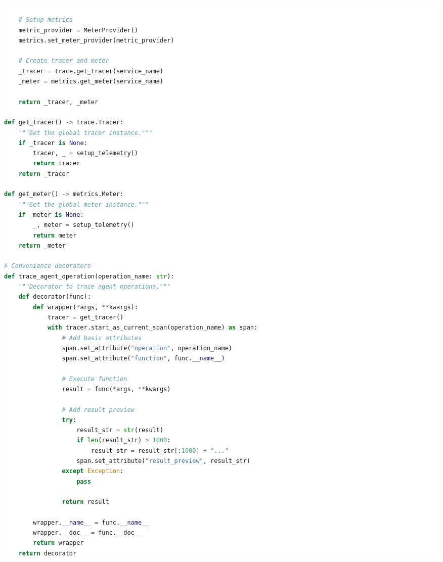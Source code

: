 ```python
    
    # Setup metrics
    metric_provider = MeterProvider()
    metrics.set_meter_provider(metric_provider)
    
    # Create tracer and meter
    _tracer = trace.get_tracer(service_name)
    _meter = metrics.get_meter(service_name)
    
    return _tracer, _meter

def get_tracer() -> trace.Tracer:
    """Get the global tracer instance."""
    if _tracer is None:
        tracer, _ = setup_telemetry()
        return tracer
    return _tracer

def get_meter() -> metrics.Meter:
    """Get the global meter instance.""" 
    if _meter is None:
        _, meter = setup_telemetry()
        return meter
    return _meter

# Convenience decorators
def trace_agent_operation(operation_name: str):
    """Decorator to trace agent operations."""
    def decorator(func):
        def wrapper(*args, **kwargs):
            tracer = get_tracer()
            with tracer.start_as_current_span(operation_name) as span:
                # Add basic attributes
                span.set_attribute("operation", operation_name)
                span.set_attribute("function", func.__name__)
                
                # Execute function
                result = func(*args, **kwargs)
                
                # Add result preview
                try:
                    result_str = str(result)
                    if len(result_str) > 1000:
                        result_str = result_str[:1000] + "..."
                    span.set_attribute("result_preview", result_str)
                except Exception:
                    pass
                
                return result
        
        wrapper.__name__ = func.__name__
        wrapper.__doc__ = func.__doc__
        return wrapper
    return decorator
```
